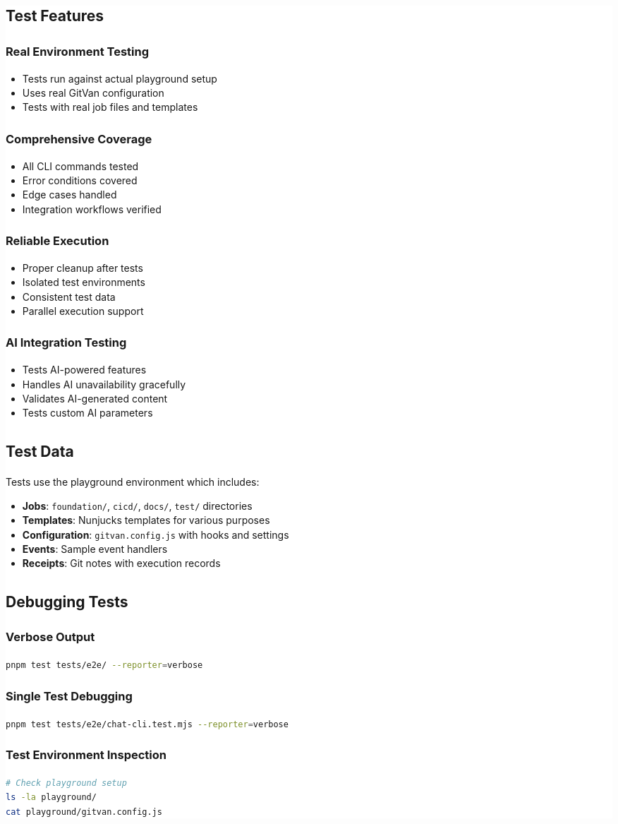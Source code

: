 ## Test Features

### Real Environment Testing
- Tests run against actual playground setup
- Uses real GitVan configuration
- Tests with real job files and templates

### Comprehensive Coverage
- All CLI commands tested
- Error conditions covered
- Edge cases handled
- Integration workflows verified

### Reliable Execution
- Proper cleanup after tests
- Isolated test environments
- Consistent test data
- Parallel execution support

### AI Integration Testing
- Tests AI-powered features
- Handles AI unavailability gracefully
- Validates AI-generated content
- Tests custom AI parameters

## Test Data

Tests use the playground environment which includes:
- **Jobs**: `foundation/`, `cicd/`, `docs/`, `test/` directories
- **Templates**: Nunjucks templates for various purposes
- **Configuration**: `gitvan.config.js` with hooks and settings
- **Events**: Sample event handlers
- **Receipts**: Git notes with execution records

## Debugging Tests

### Verbose Output
```bash
pnpm test tests/e2e/ --reporter=verbose
```

### Single Test Debugging
```bash
pnpm test tests/e2e/chat-cli.test.mjs --reporter=verbose
```

### Test Environment Inspection
```bash
# Check playground setup
ls -la playground/
cat playground/gitvan.config.js
```
